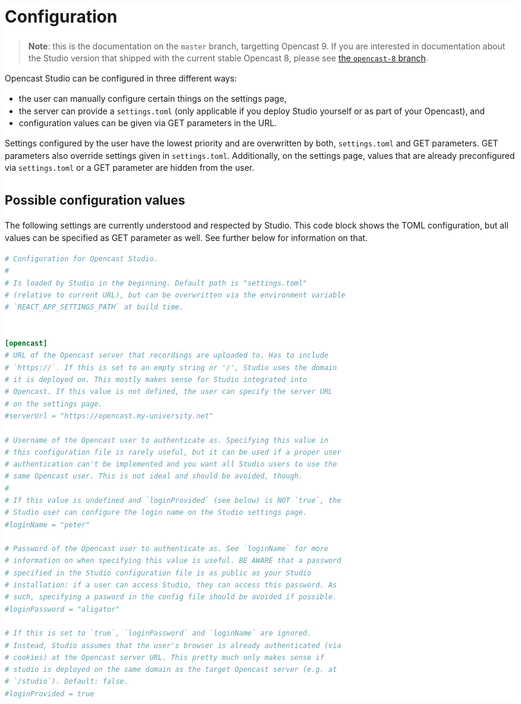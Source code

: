 # Configuration

> **Note**: this is the documentation on the `master` branch, targetting Opencast 9. If you are interested in documentation about the Studio version that shipped with the current stable Opencast 8, please see [the `opencast-8` branch](https://github.com/elan-ev/opencast-studio/blob/opencast-8/CONFIGURATION.md).

Opencast Studio can be configured in three different ways:

- the user can manually configure certain things on the settings page,
- the server can provide a `settings.toml` (only applicable if you deploy Studio yourself or as part of your Opencast), and
- configuration values can be given via GET parameters in the URL.

Settings configured by the user have the lowest priority and are overwritten by
both, `settings.toml` and GET parameters. GET parameters also override settings
given in `settings.toml`. Additionally, on the settings page, values that are
already preconfigured via `settings.toml` or a GET parameter are hidden from the
user.


## Possible configuration values

The following settings are currently understood and respected by Studio. This
code block shows the TOML configuration, but all values can be specified as GET
parameter as well. See further below for information on that.

```toml
# Configuration for Opencast Studio.
#
# Is loaded by Studio in the beginning. Default path is "settings.toml"
# (relative to current URL), but can be overwritten via the environment variable
# `REACT_APP_SETTINGS_PATH` at build time.


[opencast]
# URL of the Opencast server that recordings are uploaded to. Has to include
# `https://`. If this is set to an empty string or '/', Studio uses the domain
# it is deployed on. This mostly makes sense for Studio integrated into
# Opencast. If this value is not defined, the user can specify the server URL
# on the settings page.
#serverUrl = "https://opencast.my-university.net"

# Username of the Opencast user to authenticate as. Specifying this value in
# this configuration file is rarely useful, but it can be used if a proper user
# authentication can't be implemented and you want all Studio users to use the
# same Opencast user. This is not ideal and should be avoided, though.
#
# If this value is undefined and `loginProvided` (see below) is NOT `true`, the
# Studio user can configure the login name on the Studio settings page.
#loginName = "peter"

# Password of the Opencast user to authenticate as. See `loginName` for more
# information on when specifying this value is useful. BE AWARE that a password
# specified in the Studio configuration file is as public as your Studio
# installation: if a user can access Studio, they can access this password. As
# such, specifying a pasword in the config file should be avoided if possible.
#loginPassword = "aligator"

# If this is set to `true`, `loginPassword` and `loginName` are ignored.
# Instead, Studio assumes that the user's browser is already authenticated (via
# cookies) at the Opencast server URL. This pretty much only makes sense if
# studio is deployed on the same domain as the target Opencast server (e.g. at
# `/studio`). Default: false.
#loginProvided = true
```